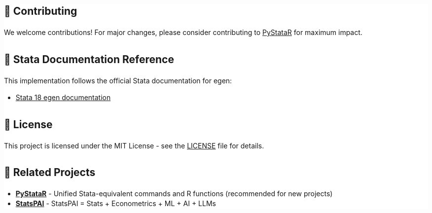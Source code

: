 ## 🤝 Contributing

We welcome contributions! For major changes, please consider contributing to [PyStataR](https://github.com/brycewang-stanford/PyStataR) for maximum impact.

## 🔗 Stata Documentation Reference

This implementation follows the official Stata documentation for egen:
- [Stata 18 egen documentation](https://www.stata.com/manuals/d/egen.pdf)

## 📄 License

This project is licensed under the MIT License - see the [LICENSE](LICENSE) file for details.

## 🔗 Related Projects

- **[PyStataR](https://github.com/brycewang-stanford/PyStataR)** - Unified Stata-equivalent commands and R functions (recommended for new projects)
- **[StatsPAI](https://github.com/brycewang-stanford/StatsPAI/)** - StatsPAI = Stats + Econometrics + ML + AI + LLMs